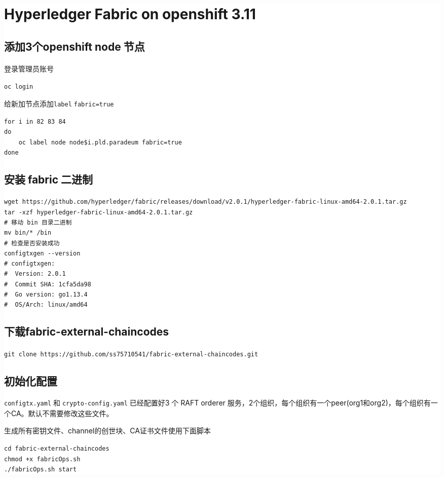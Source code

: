 # Hyperledger Fabric on openshift 3.11


## 添加3个openshift node 节点

登录管理员账号

```
oc login
```

给新加节点添加`label` `fabric=true`

```
for i in 82 83 84
do
	oc label node node$i.pld.paradeum fabric=true
done
```

## 安装 fabric 二进制

```
wget https://github.com/hyperledger/fabric/releases/download/v2.0.1/hyperledger-fabric-linux-amd64-2.0.1.tar.gz
tar -xzf hyperledger-fabric-linux-amd64-2.0.1.tar.gz
# 移动 bin 目录二进制
mv bin/* /bin
# 检查是否安装成功
configtxgen --version
# configtxgen:
#  Version: 2.0.1
#  Commit SHA: 1cfa5da98
#  Go version: go1.13.4
#  OS/Arch: linux/amd64
```

## 下载fabric-external-chaincodes

```
git clone https://github.com/ss75710541/fabric-external-chaincodes.git
```

## 初始化配置


`configtx.yaml` 和 `crypto-config.yaml` 已经配置好3 个 RAFT orderer 服务，2个组织，每个组织有一个peer(org1和org2)，每个组织有一个CA。默认不需要修改这些文件。

生成所有密钥文件、channel的创世块、CA证书文件使用下面脚本

```
cd fabric-external-chaincodes
chmod +x fabricOps.sh
./fabricOps.sh start
```
